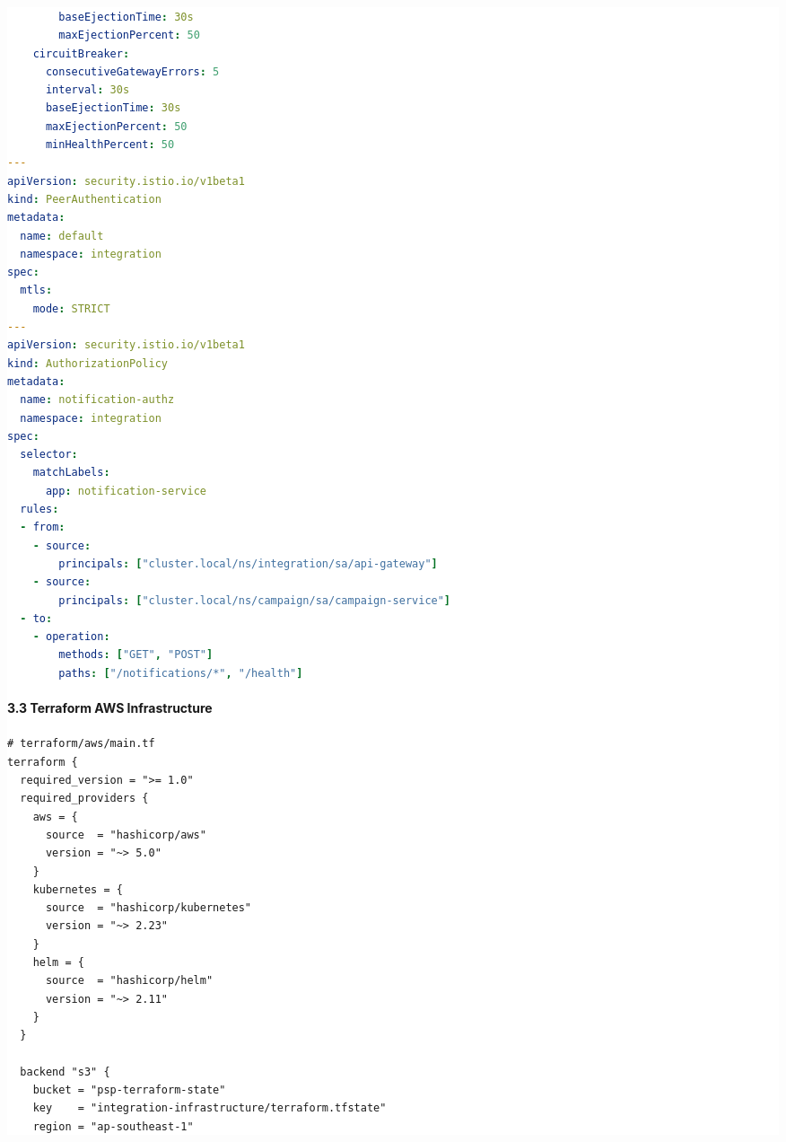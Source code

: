 ```yaml
        baseEjectionTime: 30s
        maxEjectionPercent: 50
    circuitBreaker:
      consecutiveGatewayErrors: 5
      interval: 30s
      baseEjectionTime: 30s
      maxEjectionPercent: 50
      minHealthPercent: 50
---
apiVersion: security.istio.io/v1beta1
kind: PeerAuthentication
metadata:
  name: default
  namespace: integration
spec:
  mtls:
    mode: STRICT
---
apiVersion: security.istio.io/v1beta1
kind: AuthorizationPolicy
metadata:
  name: notification-authz
  namespace: integration
spec:
  selector:
    matchLabels:
      app: notification-service
  rules:
  - from:
    - source:
        principals: ["cluster.local/ns/integration/sa/api-gateway"]
    - source:
        principals: ["cluster.local/ns/campaign/sa/campaign-service"]
  - to:
    - operation:
        methods: ["GET", "POST"]
        paths: ["/notifications/*", "/health"]
```

#### **3.3 Terraform AWS Infrastructure**
```hcl
# terraform/aws/main.tf
terraform {
  required_version = ">= 1.0"
  required_providers {
    aws = {
      source  = "hashicorp/aws"
      version = "~> 5.0"
    }
    kubernetes = {
      source  = "hashicorp/kubernetes"
      version = "~> 2.23"
    }
    helm = {
      source  = "hashicorp/helm"
      version = "~> 2.11"
    }
  }

  backend "s3" {
    bucket = "psp-terraform-state"
    key    = "integration-infrastructure/terraform.tfstate"
    region = "ap-southeast-1"
```